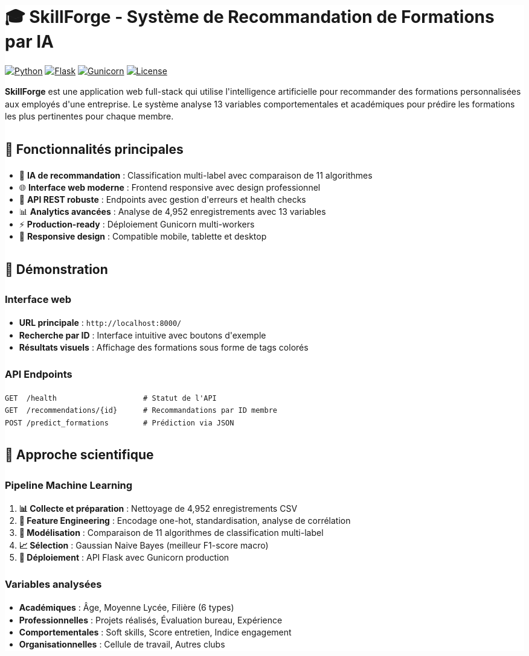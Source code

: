 # 🎓 SkillForge - Système de Recommandation de Formations par IA

[![Python](https://img.shields.io/badge/Python-3.9+-blue.svg)](https://python.org)
[![Flask](https://img.shields.io/badge/Flask-3.0+-green.svg)](https://flask.palletsprojects.com)
[![Gunicorn](https://img.shields.io/badge/Gunicorn-Production-orange.svg)](https://gunicorn.org)
[![License](https://img.shields.io/badge/License-MIT-yellow.svg)](LICENSE)

**SkillForge** est une application web full-stack qui utilise l'intelligence artificielle pour recommander des formations personnalisées aux employés d'une entreprise. Le système analyse 13 variables comportementales et académiques pour prédire les formations les plus pertinentes pour chaque membre.

## 🌟 **Fonctionnalités principales**

- 🤖 **IA de recommandation** : Classification multi-label avec comparaison de 11 algorithmes
- 🌐 **Interface web moderne** : Frontend responsive avec design professionnel
- 🚀 **API REST robuste** : Endpoints avec gestion d'erreurs et health checks
- 📊 **Analytics avancées** : Analyse de 4,952 enregistrements avec 13 variables
- ⚡ **Production-ready** : Déploiement Gunicorn multi-workers
- 📱 **Responsive design** : Compatible mobile, tablette et desktop

## 🎯 **Démonstration**

### Interface web
- **URL principale** : `http://localhost:8000/`
- **Recherche par ID** : Interface intuitive avec boutons d'exemple
- **Résultats visuels** : Affichage des formations sous forme de tags colorés

### API Endpoints
```http
GET  /health                    # Statut de l'API
GET  /recommendations/{id}      # Recommandations par ID membre
POST /predict_formations        # Prédiction via JSON
```

## 🔬 **Approche scientifique**

### **Pipeline Machine Learning**
1. **📊 Collecte et préparation** : Nettoyage de 4,952 enregistrements CSV
2. **🔧 Feature Engineering** : Encodage one-hot, standardisation, analyse de corrélation
3. **🤖 Modélisation** : Comparaison de 11 algorithmes de classification multi-label
4. **📈 Sélection** : Gaussian Naive Bayes (meilleur F1-score macro)
5. **🚀 Déploiement** : API Flask avec Gunicorn production

### **Variables analysées**
- **Académiques** : Âge, Moyenne Lycée, Filière (6 types)
- **Professionnelles** : Projets réalisés, Évaluation bureau, Expérience
- **Comportementales** : Soft skills, Score entretien, Indice engagement
- **Organisationnelles** : Cellule de travail, Autres clubs
